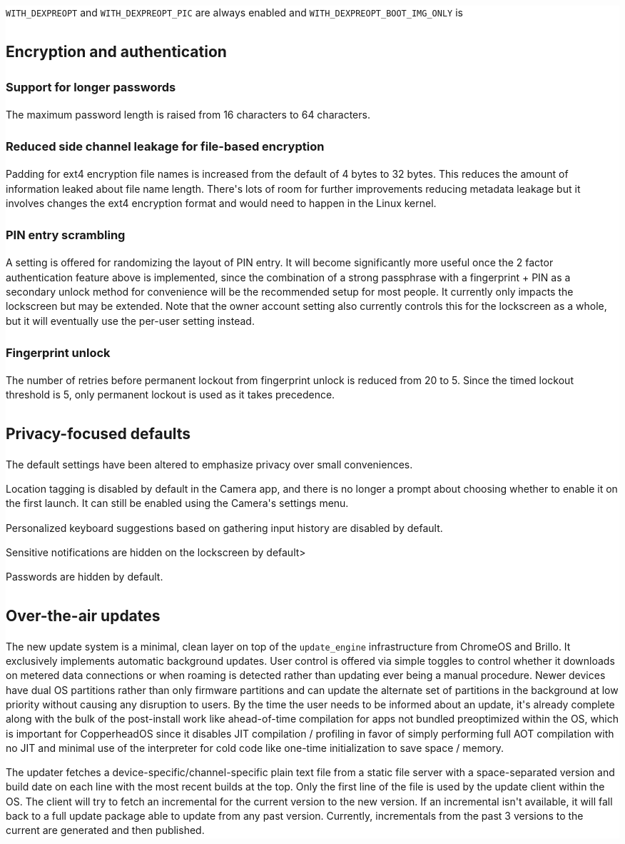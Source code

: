 ```WITH_DEXPREOPT``` and ```WITH_DEXPREOPT_PIC``` are always enabled and ```WITH_DEXPREOPT_BOOT_IMG_ONLY``` is

## Encryption and authentication

### Support for longer passwords

The maximum password length is raised from 16 characters to 64 characters.

### Reduced side channel leakage for file-based encryption

Padding for ext4 encryption file names is increased from the default of 4 bytes to 32 bytes. This
reduces the amount of information leaked about file name length. There's lots of room for further
improvements reducing metadata leakage but it involves changes the ext4 encryption format and
would need to happen in the Linux kernel.

### PIN entry scrambling

A setting is offered for randomizing the layout of PIN entry. It will become significantly more
useful once the 2 factor authentication feature above is implemented, since the combination of a
strong passphrase with a fingerprint + PIN as a secondary unlock method for convenience will be
the recommended setup for most people. It currently only impacts the lockscreen but may be
extended.  Note that the owner account setting also currently controls this for the lockscreen as
a whole, but it will eventually use the per-user setting instead.

### Fingerprint unlock

The number of retries before permanent lockout from fingerprint unlock is reduced from 20 to 5.
Since the timed lockout threshold is 5, only permanent lockout is used as it takes precedence.

## Privacy-focused defaults

The default settings have been altered to emphasize privacy over small conveniences.

Location tagging is disabled by default in the Camera app, and there is no longer a prompt about
choosing whether to enable it on the first launch. It can still be enabled using the Camera's
settings menu.

Personalized keyboard suggestions based on gathering input history are disabled by default.

Sensitive notifications are hidden on the lockscreen by default>

Passwords are hidden by default.

## Over-the-air updates

The new update system is a minimal, clean layer on top of the ```update_engine``` infrastructure from
ChromeOS and Brillo. It exclusively implements automatic background updates. User control is
offered via simple toggles to control whether it downloads on metered data connections or when
roaming is detected rather than updating ever being a manual procedure. Newer devices have dual OS
partitions rather than only firmware partitions and can update the alternate set of partitions in
the background at low priority without causing any disruption to users. By the time the user needs
to be informed about an update, it's already complete along with the bulk of the post-install work
like ahead-of-time compilation for apps not bundled preoptimized within the OS, which is important
for CopperheadOS since it disables JIT compilation / profiling in favor of simply performing full
AOT compilation with no JIT and minimal use of the interpreter for cold code like one-time
initialization to save space / memory.

The updater fetches a device-specific/channel-specific plain text file from a static file server
with a space-separated version and build date on each line with the most recent builds at the top.
Only the first line of the file is used by the update client within the OS. The client will try to
fetch an incremental for the current version to the new version. If an incremental isn't
available, it will fall back to a full update package able to update from any past version.
Currently, incrementals from the past 3 versions to the current are generated and then published.
```